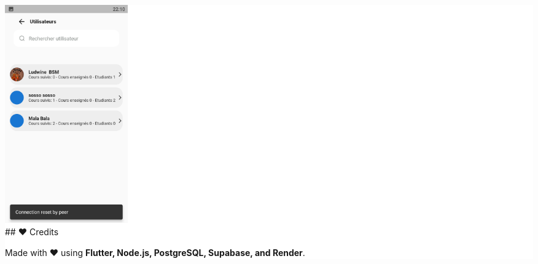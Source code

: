   <img src="/client/assets/screenshots/Screenshot_2022.10.25_22.10.44.635.png" width="200px">
  <div>
## ❤️ Credits

Made with ❤️ using **Flutter, Node.js, PostgreSQL, Supabase, and Render**.

